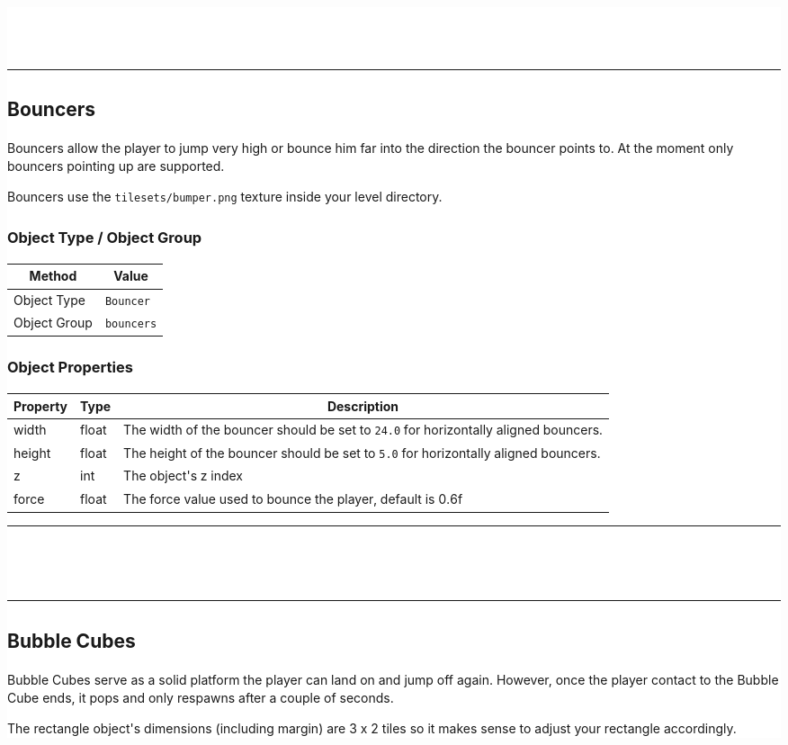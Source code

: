 &nbsp;

&nbsp;

---

## Bouncers

Bouncers allow the player to jump very high or bounce him far into the direction the bouncer points to. At the moment only bouncers pointing up are supported.

Bouncers use the `tilesets/bumper.png` texture inside your level directory.


### Object Type / Object Group

|Method|Value|
|-|-|
|Object Type|`Bouncer`|
|Object Group|`bouncers`|


### Object Properties

|Property|Type|Description|
|-|-|-|
|width|float|The width of the bouncer should be set to `24.0` for horizontally aligned bouncers.|
|height|float|The height of the bouncer should be set to `5.0` for horizontally aligned bouncers.|
|z|int|The object's z index|
|force|float|The force value used to bounce the player, default is 0.6f|


---

&nbsp;

&nbsp;

---


## Bubble Cubes

Bubble Cubes serve as a solid platform the player can land on and jump off again. However, once the player contact to the Bubble Cube ends, it pops and only respawns after a couple of seconds.

The rectangle object's dimensions (including margin) are 3 x 2 tiles so it makes sense to adjust your rectangle accordingly.
